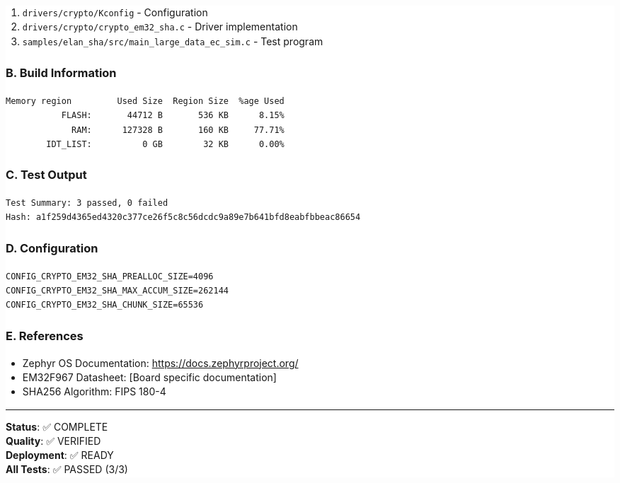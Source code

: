 1. `drivers/crypto/Kconfig` - Configuration
2. `drivers/crypto/crypto_em32_sha.c` - Driver implementation
3. `samples/elan_sha/src/main_large_data_ec_sim.c` - Test program

### B. Build Information

```
Memory region         Used Size  Region Size  %age Used
           FLASH:       44712 B       536 KB      8.15%
             RAM:      127328 B       160 KB     77.71%
        IDT_LIST:          0 GB        32 KB      0.00%
```

### C. Test Output

```
Test Summary: 3 passed, 0 failed
Hash: a1f259d4365ed4320c377ce26f5c8c56dcdc9a89e7b641bfd8eabfbbeac86654
```

### D. Configuration

```
CONFIG_CRYPTO_EM32_SHA_PREALLOC_SIZE=4096
CONFIG_CRYPTO_EM32_SHA_MAX_ACCUM_SIZE=262144
CONFIG_CRYPTO_EM32_SHA_CHUNK_SIZE=65536
```

### E. References

- Zephyr OS Documentation: https://docs.zephyrproject.org/
- EM32F967 Datasheet: [Board specific documentation]
- SHA256 Algorithm: FIPS 180-4

---

**Status**: ✅ COMPLETE  
**Quality**: ✅ VERIFIED  
**Deployment**: ✅ READY  
**All Tests**: ✅ PASSED (3/3)

